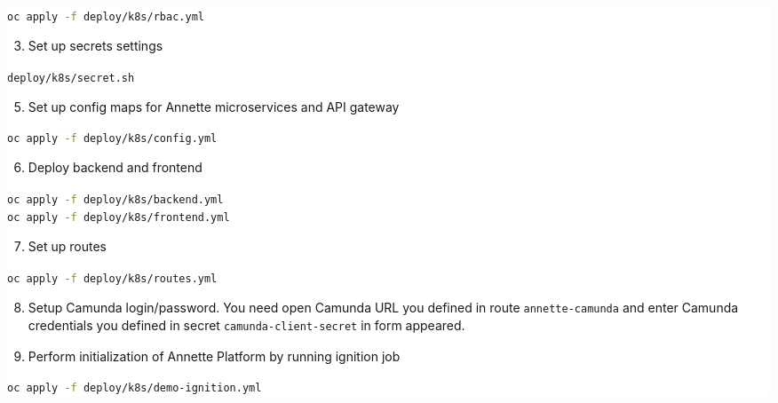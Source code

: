 ```bash
oc apply -f deploy/k8s/rbac.yml
```

3. Set up secrets settings

```bash
deploy/k8s/secret.sh
```

5. Set up config maps for Annette microservices and API gateway

```bash
oc apply -f deploy/k8s/config.yml
```

6. Deploy backend and frontend

```bash
oc apply -f deploy/k8s/backend.yml
oc apply -f deploy/k8s/frontend.yml
```

7. Set up routes

```bash
oc apply -f deploy/k8s/routes.yml
```

8. Setup Camunda login/password. You need open Camunda URL you defined in route `annette-camunda` and enter Camunda
   credentials you defined in secret `camunda-client-secret` in form appeared.

9. Perform initialization of Annette Platform by running ignition job

```bash
oc apply -f deploy/k8s/demo-ignition.yml
```
